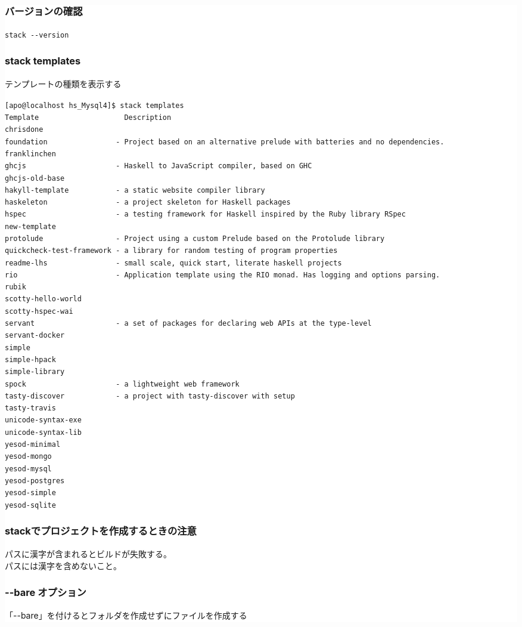 
### バージョンの確認

```
stack --version
```
### stack templates
テンプレートの種類を表示する  

```
[apo@localhost hs_Mysql4]$ stack templates
Template                    Description
chrisdone
foundation                - Project based on an alternative prelude with batteries and no dependencies.
franklinchen
ghcjs                     - Haskell to JavaScript compiler, based on GHC
ghcjs-old-base
hakyll-template           - a static website compiler library
haskeleton                - a project skeleton for Haskell packages
hspec                     - a testing framework for Haskell inspired by the Ruby library RSpec
new-template
protolude                 - Project using a custom Prelude based on the Protolude library
quickcheck-test-framework - a library for random testing of program properties
readme-lhs                - small scale, quick start, literate haskell projects
rio                       - Application template using the RIO monad. Has logging and options parsing.
rubik
scotty-hello-world
scotty-hspec-wai
servant                   - a set of packages for declaring web APIs at the type-level
servant-docker
simple
simple-hpack
simple-library
spock                     - a lightweight web framework
tasty-discover            - a project with tasty-discover with setup
tasty-travis
unicode-syntax-exe
unicode-syntax-lib
yesod-minimal
yesod-mongo
yesod-mysql
yesod-postgres
yesod-simple
yesod-sqlite
```
### stackでプロジェクトを作成するときの注意
パスに漢字が含まれるとビルドが失敗する。  
パスには漢字を含めないこと。  
### --bare オプション
「--bare」を付けるとフォルダを作成せずにファイルを作成する
